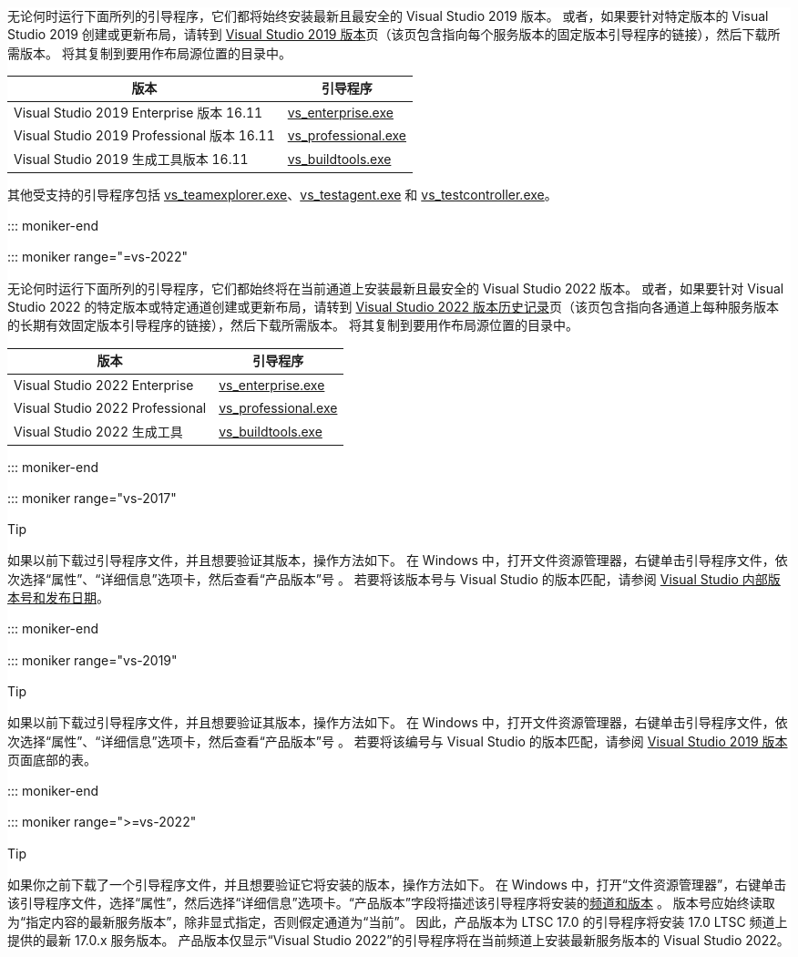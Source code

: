 无论何时运行下面所列的引导程序，它们都将始终安装最新且最安全的 Visual Studio 2019 版本。 或者，如果要针对特定版本的 Visual Studio 2019 创建或更新布局，请转到 [Visual Studio 2019 版本](/visualstudio/releases/2019/history#installing-an-earlier-release)页（该页包含指向每个服务版本的固定版本引导程序的链接），然后下载所需版本。 将其复制到要用作布局源位置的目录中。

| 版本                                       | 引导程序                                                            |
|-----------------------------------------------|-------------------------------------------------------------------------|
| Visual Studio 2019 Enterprise 版本 16.11   | [vs_enterprise.exe](https://aka.ms/vs/16/release/vs_enterprise.exe)     |
| Visual Studio 2019 Professional 版本 16.11 | [vs_professional.exe](https://aka.ms/vs/16/release/vs_professional.exe) |
| Visual Studio 2019 生成工具版本 16.11  | [vs_buildtools.exe](https://aka.ms/vs/16/release/vs_buildtools.exe)     |

其他受支持的引导程序包括 [vs_teamexplorer.exe](https://aka.ms/vs/16/release/vs_TeamExplorer.exe)、[vs_testagent.exe](https://aka.ms/vs/16/release/vs_TestAgent.exe) 和 [vs_testcontroller.exe](https://aka.ms/vs/16/release/vs_TestController.exe)。

::: moniker-end

::: moniker range="=vs-2022"

无论何时运行下面所列的引导程序，它们都始终将在当前通道上安装最新且最安全的 Visual Studio 2022 版本。 或者，如果要针对 Visual Studio 2022 的特定版本或特定通道创建或更新布局，请转到 [Visual Studio 2022 版本历史记录](/visualstudio/releases/2022/release-history#release-dates-and-build-numbers)页（该页包含指向各通道上每种服务版本的长期有效固定版本引导程序的链接），然后下载所需版本。 将其复制到要用作布局源位置的目录中。 

| 版本                    | 引导程序                                                        |
|----------------------------|----------------------------------------------------------------------|
| Visual Studio 2022 Enterprise   | [vs_enterprise.exe](https://aka.ms/vs/17/release/vs_enterprise.exe)     |
| Visual Studio 2022 Professional | [vs_professional.exe](https://aka.ms/vs/17/release/vs_professional.exe) |
| Visual Studio 2022 生成工具   | [vs_buildtools.exe](https://aka.ms/vs/17/release/vs_buildtools.exe)         |

::: moniker-end

::: moniker range="vs-2017"

>[!TIP]
>如果以前下载过引导程序文件，并且想要验证其版本，操作方法如下。 在 Windows 中，打开文件资源管理器，右键单击引导程序文件，依次选择“属性”、“详细信息”选项卡，然后查看“产品版本”号    。 若要将该版本号与 Visual Studio 的版本匹配，请参阅 [Visual Studio 内部版本号和发布日期](visual-studio-build-numbers-and-release-dates.md)。

::: moniker-end

::: moniker range="vs-2019"

>[!TIP]
>如果以前下载过引导程序文件，并且想要验证其版本，操作方法如下。 在 Windows 中，打开文件资源管理器，右键单击引导程序文件，依次选择“属性”、“详细信息”选项卡，然后查看“产品版本”号    。 若要将该编号与 Visual Studio 的版本匹配，请参阅 [Visual Studio 2019 版本](/visualstudio/releases/2019/history)页面底部的表。

::: moniker-end

::: moniker range=">=vs-2022"

>[!TIP]
>如果你之前下载了一个引导程序文件，并且想要验证它将安装的版本，操作方法如下。 在 Windows 中，打开“文件资源管理器”，右键单击该引导程序文件，选择“属性”，然后选择“详细信息”选项卡。“产品版本”字段将描述该引导程序将安装的[频道和版本](/visualstudio/releases/2022/vs2022-release-rhythm)  。 版本号应始终读取为“指定内容的最新服务版本”，除非显式指定，否则假定通道为“当前”。 因此，产品版本为 LTSC 17.0 的引导程序将安装 17.0 LTSC 频道上提供的最新 17.0.x 服务版本。 产品版本仅显示“Visual Studio 2022”的引导程序将在当前频道上安装最新服务版本的 Visual Studio 2022。
